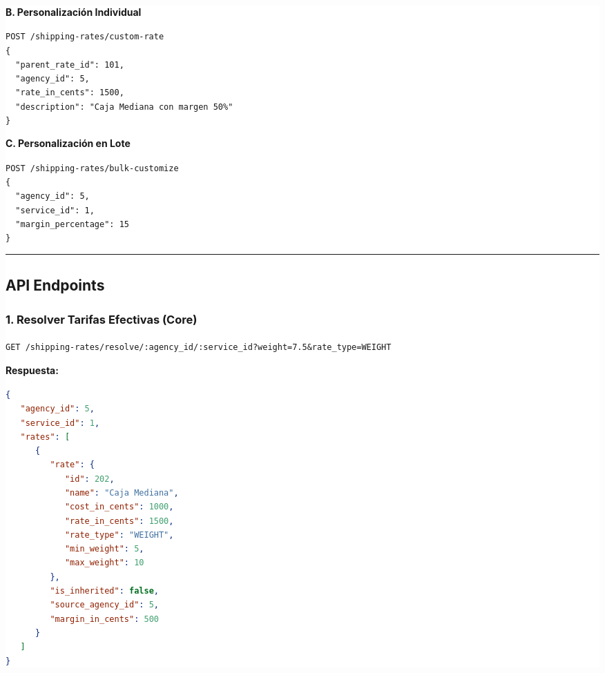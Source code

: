 **B. Personalización Individual**

```http
POST /shipping-rates/custom-rate
{
  "parent_rate_id": 101,
  "agency_id": 5,
  "rate_in_cents": 1500,
  "description": "Caja Mediana con margen 50%"
}
```

**C. Personalización en Lote**

```http
POST /shipping-rates/bulk-customize
{
  "agency_id": 5,
  "service_id": 1,
  "margin_percentage": 15
}
```

---

## API Endpoints

### 1. Resolver Tarifas Efectivas (Core)

```http
GET /shipping-rates/resolve/:agency_id/:service_id?weight=7.5&rate_type=WEIGHT
```

**Respuesta:**

```json
{
   "agency_id": 5,
   "service_id": 1,
   "rates": [
      {
         "rate": {
            "id": 202,
            "name": "Caja Mediana",
            "cost_in_cents": 1000,
            "rate_in_cents": 1500,
            "rate_type": "WEIGHT",
            "min_weight": 5,
            "max_weight": 10
         },
         "is_inherited": false,
         "source_agency_id": 5,
         "margin_in_cents": 500
      }
   ]
}
```
